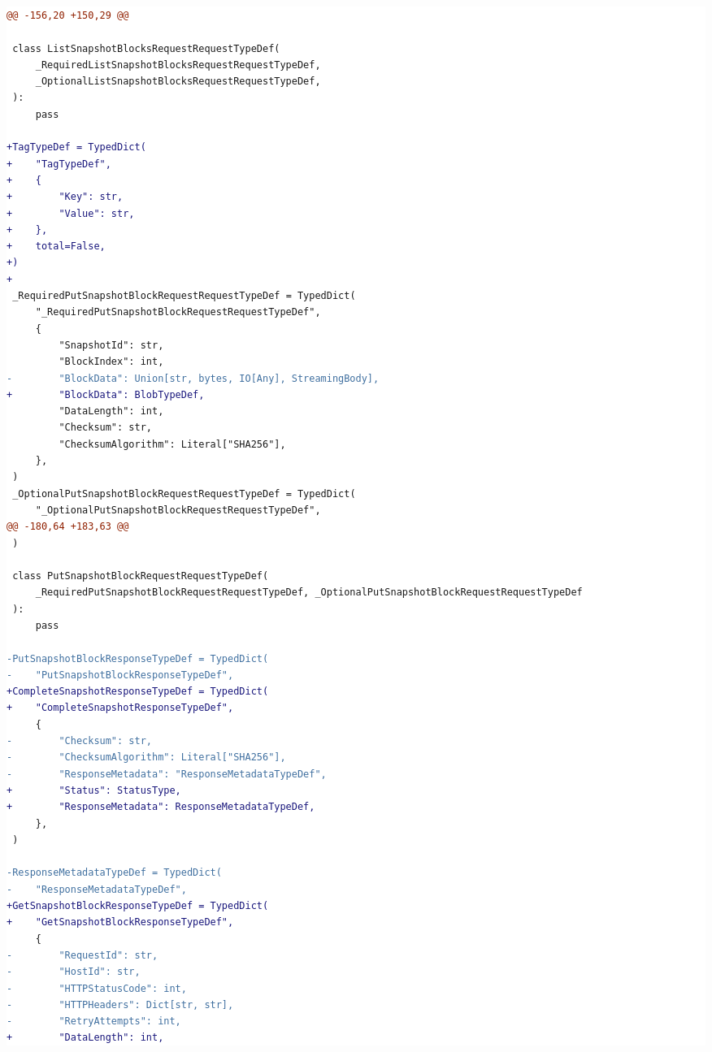 ```diff
@@ -156,20 +150,29 @@
 
 class ListSnapshotBlocksRequestRequestTypeDef(
     _RequiredListSnapshotBlocksRequestRequestTypeDef,
     _OptionalListSnapshotBlocksRequestRequestTypeDef,
 ):
     pass
 
+TagTypeDef = TypedDict(
+    "TagTypeDef",
+    {
+        "Key": str,
+        "Value": str,
+    },
+    total=False,
+)
+
 _RequiredPutSnapshotBlockRequestRequestTypeDef = TypedDict(
     "_RequiredPutSnapshotBlockRequestRequestTypeDef",
     {
         "SnapshotId": str,
         "BlockIndex": int,
-        "BlockData": Union[str, bytes, IO[Any], StreamingBody],
+        "BlockData": BlobTypeDef,
         "DataLength": int,
         "Checksum": str,
         "ChecksumAlgorithm": Literal["SHA256"],
     },
 )
 _OptionalPutSnapshotBlockRequestRequestTypeDef = TypedDict(
     "_OptionalPutSnapshotBlockRequestRequestTypeDef",
@@ -180,64 +183,63 @@
 )
 
 class PutSnapshotBlockRequestRequestTypeDef(
     _RequiredPutSnapshotBlockRequestRequestTypeDef, _OptionalPutSnapshotBlockRequestRequestTypeDef
 ):
     pass
 
-PutSnapshotBlockResponseTypeDef = TypedDict(
-    "PutSnapshotBlockResponseTypeDef",
+CompleteSnapshotResponseTypeDef = TypedDict(
+    "CompleteSnapshotResponseTypeDef",
     {
-        "Checksum": str,
-        "ChecksumAlgorithm": Literal["SHA256"],
-        "ResponseMetadata": "ResponseMetadataTypeDef",
+        "Status": StatusType,
+        "ResponseMetadata": ResponseMetadataTypeDef,
     },
 )
 
-ResponseMetadataTypeDef = TypedDict(
-    "ResponseMetadataTypeDef",
+GetSnapshotBlockResponseTypeDef = TypedDict(
+    "GetSnapshotBlockResponseTypeDef",
     {
-        "RequestId": str,
-        "HostId": str,
-        "HTTPStatusCode": int,
-        "HTTPHeaders": Dict[str, str],
-        "RetryAttempts": int,
+        "DataLength": int,
```